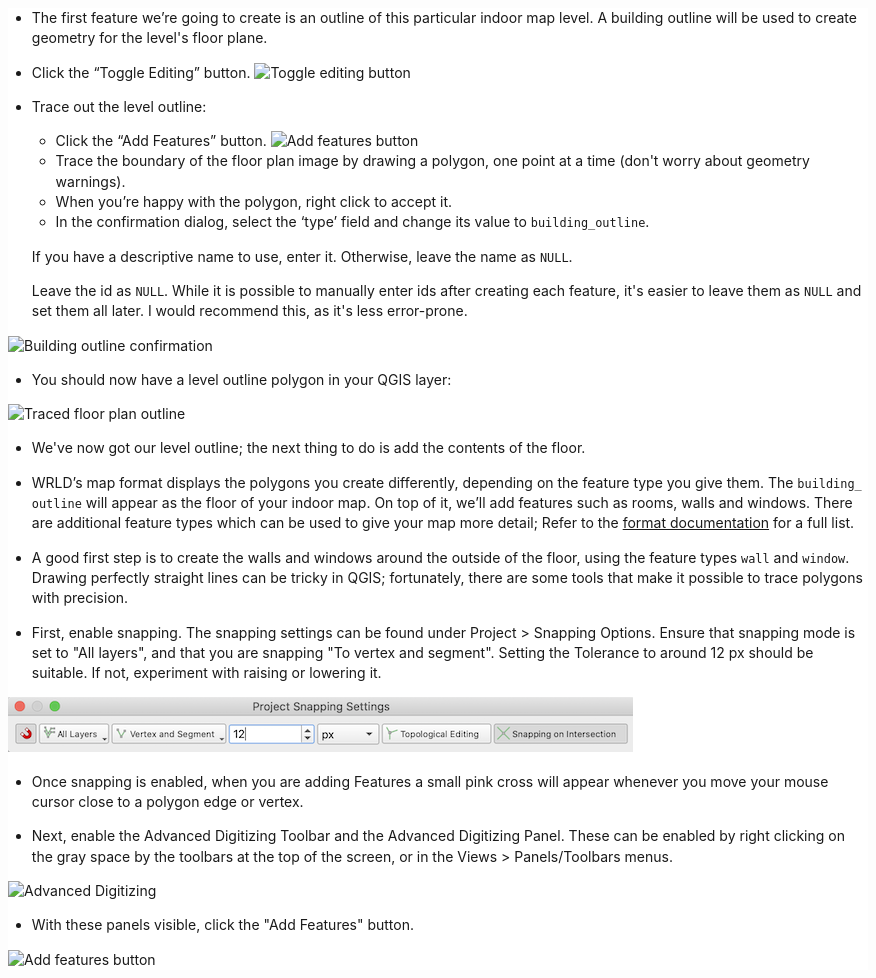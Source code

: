 - The first feature we’re going to create is an outline of this particular indoor map level. A building outline will be used to create geometry for the level's floor plane.
- Click the “Toggle Editing” button.  ![Toggle editing button](/images/tutorial/toggle_editing.png)
- Trace out the level outline:
  - Click the “Add Features” button.  ![Add features button](/images/tutorial/add_features.png)
  - Trace the boundary of the floor plan image by drawing a polygon, one point at a time (don't worry about geometry warnings).
  - When you’re happy with the polygon, right click to accept it.
  - In the confirmation dialog, select the ‘type’ field and change its value to `building_outline`.

  If you have a descriptive name to use, enter it. Otherwise, leave the name as `NULL`.

  Leave the id as `NULL`. While it is possible to manually enter ids after creating each feature, it's easier to leave them as `NULL` and set them all later. I would recommend this, as it's less error-prone.

![Building outline confirmation](/images/tutorial/building_outline_confirmation.png)
- You should now have a level outline polygon in your QGIS layer:

![Traced floor plan outline](/images/tutorial/level_outline.png)
- We've now got our level outline; the next thing to do is add the contents of the floor.

- WRLD’s map format displays the polygons you create differently, depending on the feature type you give them. The `building_outline` will appear as the floor of your indoor map. On top of it, we’ll add features such as rooms, walls and windows. There are additional feature types which can be used to give your map more detail; Refer to the [format documentation](FORMAT.md) for a full list.

- A good first step is to create the walls and windows around the outside of the floor, using the feature types `wall` and `window`. Drawing perfectly straight lines can be tricky in QGIS; fortunately, there are some tools that make it possible to trace polygons with precision.

- First, enable snapping. The snapping settings can be found under Project > Snapping Options. Ensure that snapping mode is set to "All layers", and that you are snapping "To vertex and segment". Setting the Tolerance to around 12 px should be suitable. If not, experiment with raising or lowering it.

![Snapping Options](/images/tutorial/snapping.png)

- Once snapping is enabled, when you are adding Features a small pink cross will appear whenever you move your mouse cursor close to a polygon edge or vertex.

- Next, enable the Advanced Digitizing Toolbar and the Advanced Digitizing Panel. These can be enabled by right clicking on the gray space by the toolbars at the top of the screen, or in the Views > Panels/Toolbars menus.

![Advanced Digitizing](/images/tutorial/digitizing.png)

- With these panels visible, click the "Add Features" button.

![Add features button](/images/tutorial/add_features.png)
